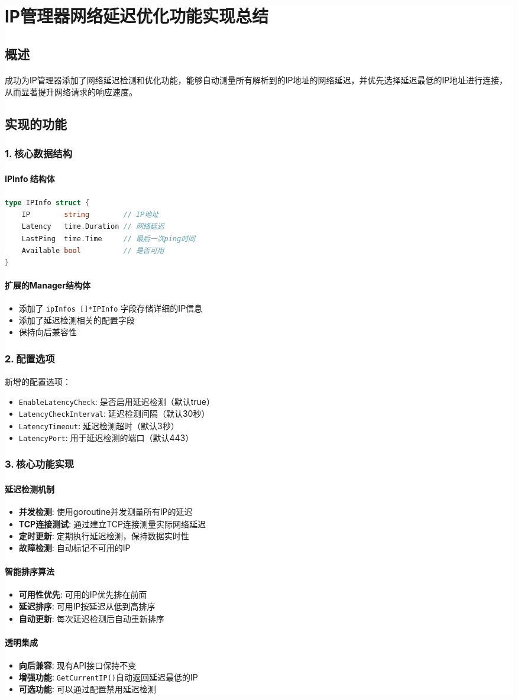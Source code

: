 # IP管理器网络延迟优化功能实现总结

## 概述

成功为IP管理器添加了网络延迟检测和优化功能，能够自动测量所有解析到的IP地址的网络延迟，并优先选择延迟最低的IP地址进行连接，从而显著提升网络请求的响应速度。

## 实现的功能

### 1. 核心数据结构

#### IPInfo 结构体
```go
type IPInfo struct {
    IP        string        // IP地址
    Latency   time.Duration // 网络延迟
    LastPing  time.Time     // 最后一次ping时间
    Available bool          // 是否可用
}
```

#### 扩展的Manager结构体
- 添加了 `ipInfos []*IPInfo` 字段存储详细的IP信息
- 添加了延迟检测相关的配置字段
- 保持向后兼容性

### 2. 配置选项

新增的配置选项：
- `EnableLatencyCheck`: 是否启用延迟检测（默认true）
- `LatencyCheckInterval`: 延迟检测间隔（默认30秒）
- `LatencyTimeout`: 延迟检测超时（默认3秒）
- `LatencyPort`: 用于延迟检测的端口（默认443）

### 3. 核心功能实现

#### 延迟检测机制
- **并发检测**: 使用goroutine并发测量所有IP的延迟
- **TCP连接测试**: 通过建立TCP连接测量实际网络延迟
- **定时更新**: 定期执行延迟检测，保持数据实时性
- **故障检测**: 自动标记不可用的IP

#### 智能排序算法
- **可用性优先**: 可用的IP优先排在前面
- **延迟排序**: 可用IP按延迟从低到高排序
- **自动更新**: 每次延迟检测后自动重新排序

#### 透明集成
- **向后兼容**: 现有API接口保持不变
- **增强功能**: `GetCurrentIP()`自动返回延迟最低的IP
- **可选功能**: 可以通过配置禁用延迟检测

